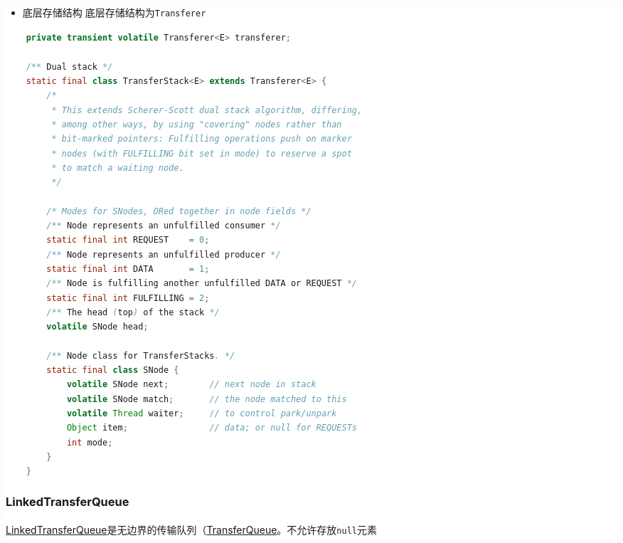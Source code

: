 * 底层存储结构
底层存储结构为`Transferer`
```java
    private transient volatile Transferer<E> transferer;

    /** Dual stack */
    static final class TransferStack<E> extends Transferer<E> {
        /*
         * This extends Scherer-Scott dual stack algorithm, differing,
         * among other ways, by using "covering" nodes rather than
         * bit-marked pointers: Fulfilling operations push on marker
         * nodes (with FULFILLING bit set in mode) to reserve a spot
         * to match a waiting node.
         */

        /* Modes for SNodes, ORed together in node fields */
        /** Node represents an unfulfilled consumer */
        static final int REQUEST    = 0;
        /** Node represents an unfulfilled producer */
        static final int DATA       = 1;
        /** Node is fulfilling another unfulfilled DATA or REQUEST */
        static final int FULFILLING = 2;
        /** The head (top) of the stack */
        volatile SNode head;

        /** Node class for TransferStacks. */
        static final class SNode {
            volatile SNode next;        // next node in stack
            volatile SNode match;       // the node matched to this
            volatile Thread waiter;     // to control park/unpark
            Object item;                // data; or null for REQUESTs
            int mode;
        }
    }
```

### LinkedTransferQueue

[LinkedTransferQueue](https://docs.oracle.com/javase/8/docs/api/java/util/concurrent/LinkedTransferQueue.html)是无边界的传输队列（[TransferQueue](https://docs.oracle.com/javase/8/docs/api/java/util/concurrent/TransferQueue.html)。不允许存放`null`元素